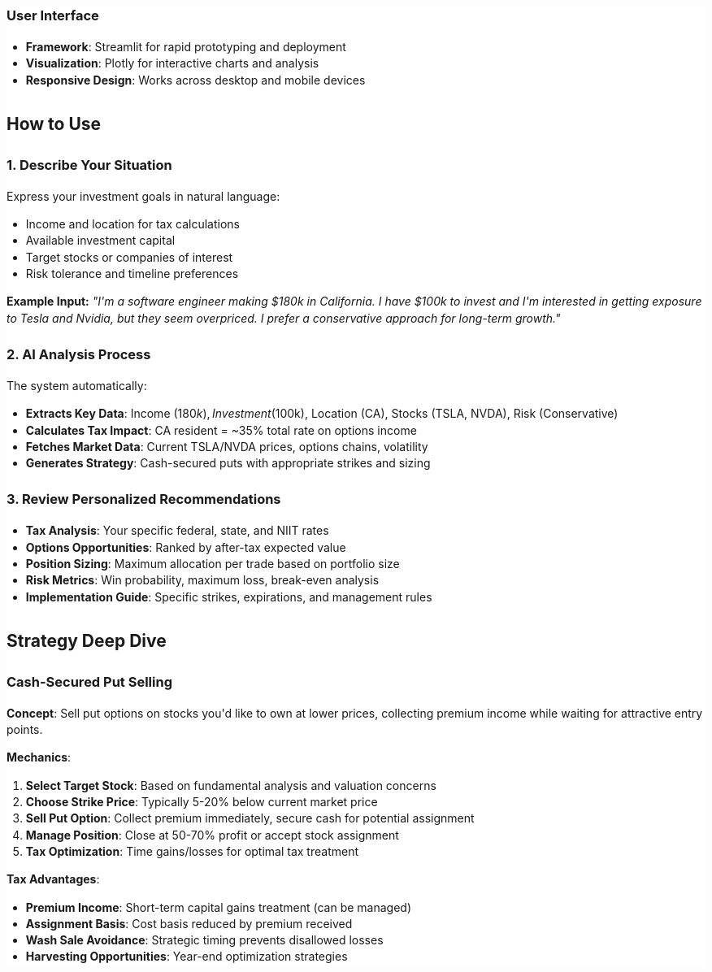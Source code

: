 ### User Interface
- **Framework**: Streamlit for rapid prototyping and deployment
- **Visualization**: Plotly for interactive charts and analysis
- **Responsive Design**: Works across desktop and mobile devices

## How to Use

### 1. Describe Your Situation
Express your investment goals in natural language:
- Income and location for tax calculations
- Available investment capital
- Target stocks or companies of interest
- Risk tolerance and timeline preferences

**Example Input:**
*"I'm a software engineer making $180k in California. I have $100k to invest and I'm interested in getting exposure to Tesla and Nvidia, but they seem overpriced. I prefer a conservative approach for long-term growth."*

### 2. AI Analysis Process
The system automatically:
- **Extracts Key Data**: Income ($180k), Investment ($100k), Location (CA), Stocks (TSLA, NVDA), Risk (Conservative)
- **Calculates Tax Impact**: CA resident = ~35% total rate on options income
- **Fetches Market Data**: Current TSLA/NVDA prices, options chains, volatility
- **Generates Strategy**: Cash-secured puts with appropriate strikes and sizing

### 3. Review Personalized Recommendations
- **Tax Analysis**: Your specific federal, state, and NIIT rates
- **Options Opportunities**: Ranked by after-tax expected value
- **Position Sizing**: Maximum allocation per trade based on portfolio size
- **Risk Metrics**: Win probability, maximum loss, break-even analysis
- **Implementation Guide**: Specific strikes, expirations, and management rules

## Strategy Deep Dive

### Cash-Secured Put Selling

**Concept**: Sell put options on stocks you'd like to own at lower prices, collecting premium income while waiting for attractive entry points.

**Mechanics**:
1. **Select Target Stock**: Based on fundamental analysis and valuation concerns
2. **Choose Strike Price**: Typically 5-20% below current market price
3. **Sell Put Option**: Collect premium immediately, secure cash for potential assignment
4. **Manage Position**: Close at 50-70% profit or accept stock assignment
5. **Tax Optimization**: Time gains/losses for optimal tax treatment

**Tax Advantages**:
- **Premium Income**: Short-term capital gains treatment (can be managed)
- **Assignment Basis**: Cost basis reduced by premium received
- **Wash Sale Avoidance**: Strategic timing prevents disallowed losses
- **Harvesting Opportunities**: Year-end optimization strategies
